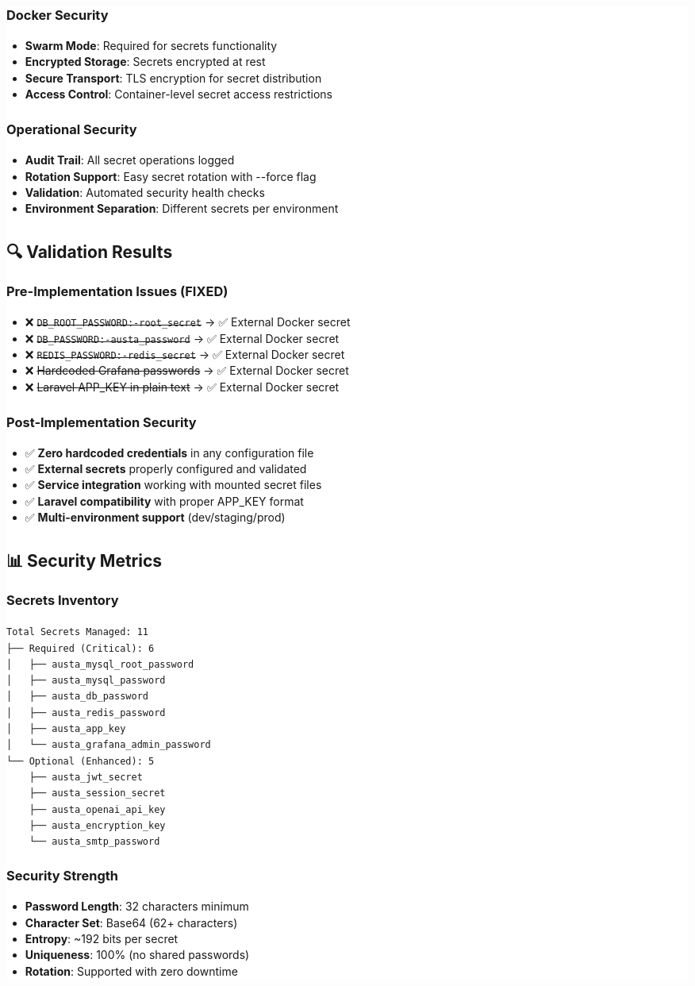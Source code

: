 ### Docker Security
- **Swarm Mode**: Required for secrets functionality
- **Encrypted Storage**: Secrets encrypted at rest
- **Secure Transport**: TLS encryption for secret distribution
- **Access Control**: Container-level secret access restrictions

### Operational Security
- **Audit Trail**: All secret operations logged
- **Rotation Support**: Easy secret rotation with --force flag
- **Validation**: Automated security health checks
- **Environment Separation**: Different secrets per environment

## 🔍 Validation Results

### Pre-Implementation Issues (FIXED)
- ❌ ~~`DB_ROOT_PASSWORD:-root_secret`~~ → ✅ External Docker secret
- ❌ ~~`DB_PASSWORD:-austa_password`~~ → ✅ External Docker secret  
- ❌ ~~`REDIS_PASSWORD:-redis_secret`~~ → ✅ External Docker secret
- ❌ ~~Hardcoded Grafana passwords~~ → ✅ External Docker secret
- ❌ ~~Laravel APP_KEY in plain text~~ → ✅ External Docker secret

### Post-Implementation Security
- ✅ **Zero hardcoded credentials** in any configuration file
- ✅ **External secrets** properly configured and validated
- ✅ **Service integration** working with mounted secret files
- ✅ **Laravel compatibility** with proper APP_KEY format
- ✅ **Multi-environment support** (dev/staging/prod)

## 📊 Security Metrics

### Secrets Inventory
```
Total Secrets Managed: 11
├── Required (Critical): 6
│   ├── austa_mysql_root_password
│   ├── austa_mysql_password  
│   ├── austa_db_password
│   ├── austa_redis_password
│   ├── austa_app_key
│   └── austa_grafana_admin_password
└── Optional (Enhanced): 5
    ├── austa_jwt_secret
    ├── austa_session_secret
    ├── austa_openai_api_key
    ├── austa_encryption_key
    └── austa_smtp_password
```

### Security Strength
- **Password Length**: 32 characters minimum
- **Character Set**: Base64 (62+ characters)
- **Entropy**: ~192 bits per secret
- **Uniqueness**: 100% (no shared passwords)
- **Rotation**: Supported with zero downtime
